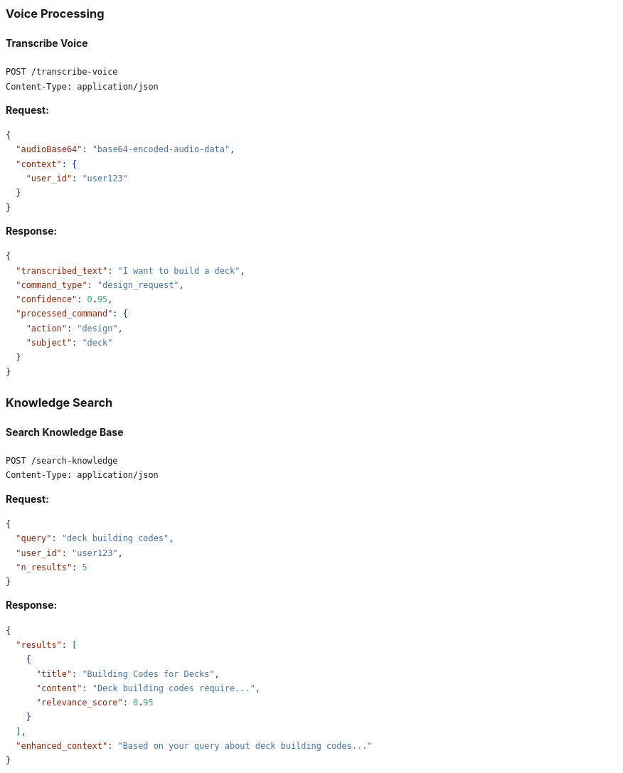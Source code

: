 ### Voice Processing

#### Transcribe Voice
```http
POST /transcribe-voice
Content-Type: application/json
```

**Request:**
```json
{
  "audioBase64": "base64-encoded-audio-data",
  "context": {
    "user_id": "user123"
  }
}
```

**Response:**
```json
{
  "transcribed_text": "I want to build a deck",
  "command_type": "design_request",
  "confidence": 0.95,
  "processed_command": {
    "action": "design",
    "subject": "deck"
  }
}
```

### Knowledge Search

#### Search Knowledge Base
```http
POST /search-knowledge
Content-Type: application/json
```

**Request:**
```json
{
  "query": "deck building codes",
  "user_id": "user123",
  "n_results": 5
}
```

**Response:**
```json
{
  "results": [
    {
      "title": "Building Codes for Decks",
      "content": "Deck building codes require...",
      "relevance_score": 0.95
    }
  ],
  "enhanced_context": "Based on your query about deck building codes..."
}
```
